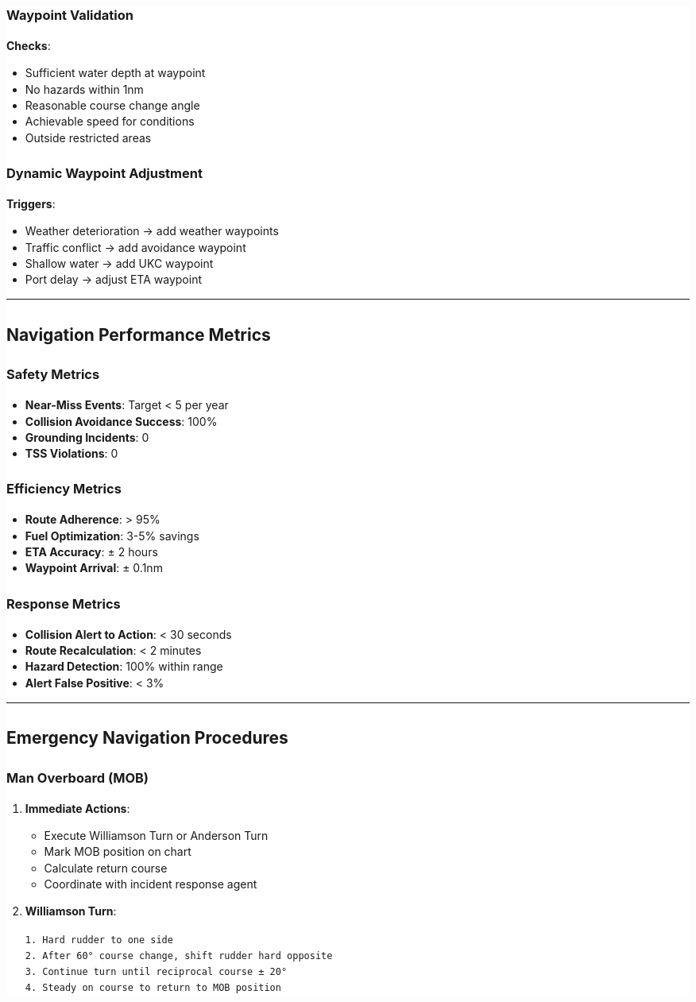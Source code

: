 ### Waypoint Validation
**Checks**:
- Sufficient water depth at waypoint
- No hazards within 1nm
- Reasonable course change angle
- Achievable speed for conditions
- Outside restricted areas

### Dynamic Waypoint Adjustment
**Triggers**:
- Weather deterioration → add weather waypoints
- Traffic conflict → add avoidance waypoint
- Shallow water → add UKC waypoint
- Port delay → adjust ETA waypoint

---

## Navigation Performance Metrics

### Safety Metrics
- **Near-Miss Events**: Target < 5 per year
- **Collision Avoidance Success**: 100%
- **Grounding Incidents**: 0
- **TSS Violations**: 0

### Efficiency Metrics
- **Route Adherence**: > 95%
- **Fuel Optimization**: 3-5% savings
- **ETA Accuracy**: ± 2 hours
- **Waypoint Arrival**: ± 0.1nm

### Response Metrics
- **Collision Alert to Action**: < 30 seconds
- **Route Recalculation**: < 2 minutes
- **Hazard Detection**: 100% within range
- **Alert False Positive**: < 3%

---

## Emergency Navigation Procedures

### Man Overboard (MOB)
1. **Immediate Actions**:
   - Execute Williamson Turn or Anderson Turn
   - Mark MOB position on chart
   - Calculate return course
   - Coordinate with incident response agent

2. **Williamson Turn**:
   ```
   1. Hard rudder to one side
   2. After 60° course change, shift rudder hard opposite
   3. Continue turn until reciprocal course ± 20°
   4. Steady on course to return to MOB position
   ```
